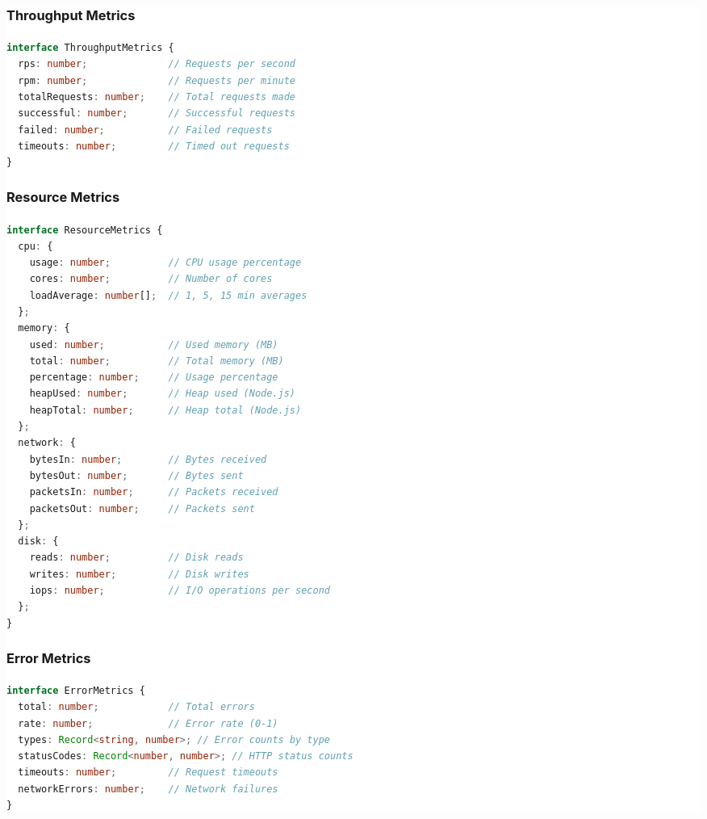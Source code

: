 ### Throughput Metrics

```typescript
interface ThroughputMetrics {
  rps: number;              // Requests per second
  rpm: number;              // Requests per minute
  totalRequests: number;    // Total requests made
  successful: number;       // Successful requests
  failed: number;           // Failed requests
  timeouts: number;         // Timed out requests
}
```

### Resource Metrics

```typescript
interface ResourceMetrics {
  cpu: {
    usage: number;          // CPU usage percentage
    cores: number;          // Number of cores
    loadAverage: number[];  // 1, 5, 15 min averages
  };
  memory: {
    used: number;           // Used memory (MB)
    total: number;          // Total memory (MB)
    percentage: number;     // Usage percentage
    heapUsed: number;       // Heap used (Node.js)
    heapTotal: number;      // Heap total (Node.js)
  };
  network: {
    bytesIn: number;        // Bytes received
    bytesOut: number;       // Bytes sent
    packetsIn: number;      // Packets received
    packetsOut: number;     // Packets sent
  };
  disk: {
    reads: number;          // Disk reads
    writes: number;         // Disk writes
    iops: number;           // I/O operations per second
  };
}
```

### Error Metrics

```typescript
interface ErrorMetrics {
  total: number;            // Total errors
  rate: number;             // Error rate (0-1)
  types: Record<string, number>; // Error counts by type
  statusCodes: Record<number, number>; // HTTP status counts
  timeouts: number;         // Request timeouts
  networkErrors: number;    // Network failures
}
```
